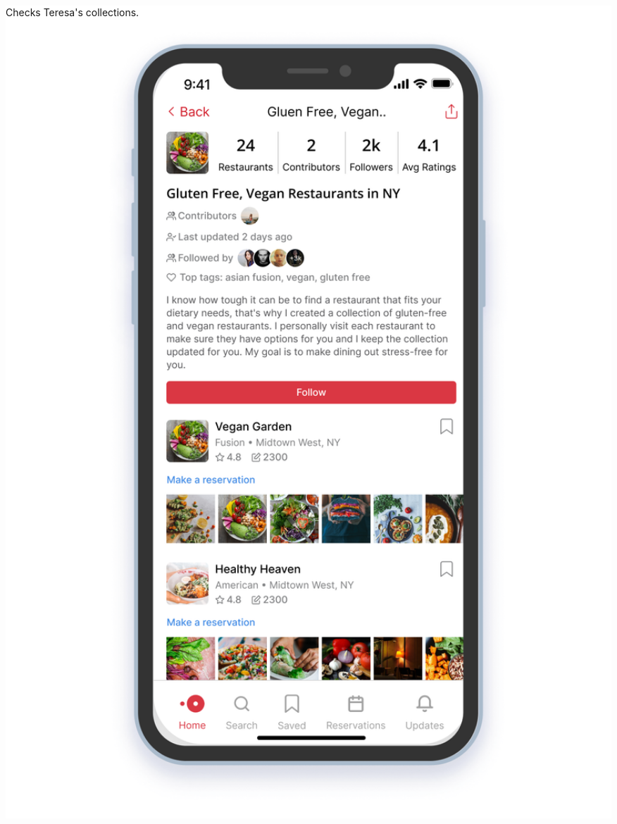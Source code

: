 <figcaption>Checks Teresa's collections.</figcaption>

</figure>

</div>

<div class="column">

<figure>

<img src="../../assets/opentable/cat4.png" alt="Snow" style="width:100%">
